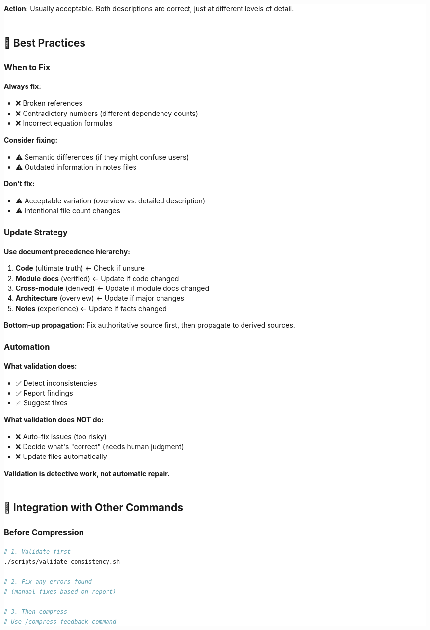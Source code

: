 **Action:** Usually acceptable. Both descriptions are correct, just at different levels of detail.

---

## 🎯 Best Practices

### When to Fix

**Always fix:**
- ❌ Broken references
- ❌ Contradictory numbers (different dependency counts)
- ❌ Incorrect equation formulas

**Consider fixing:**
- ⚠️ Semantic differences (if they might confuse users)
- ⚠️ Outdated information in notes files

**Don't fix:**
- ⚠️ Acceptable variation (overview vs. detailed description)
- ⚠️ Intentional file count changes

### Update Strategy

**Use document precedence hierarchy:**

1. **Code** (ultimate truth) ← Check if unsure
2. **Module docs** (verified) ← Update if code changed
3. **Cross-module** (derived) ← Update if module docs changed
4. **Architecture** (overview) ← Update if major changes
5. **Notes** (experience) ← Update if facts changed

**Bottom-up propagation:** Fix authoritative source first, then propagate to derived sources.

### Automation

**What validation does:**
- ✅ Detect inconsistencies
- ✅ Report findings
- ✅ Suggest fixes

**What validation does NOT do:**
- ❌ Auto-fix issues (too risky)
- ❌ Decide what's "correct" (needs human judgment)
- ❌ Update files automatically

**Validation is detective work, not automatic repair.**

---

## 🔗 Integration with Other Commands

### Before Compression

```bash
# 1. Validate first
./scripts/validate_consistency.sh

# 2. Fix any errors found
# (manual fixes based on report)

# 3. Then compress
# Use /compress-feedback command
```
